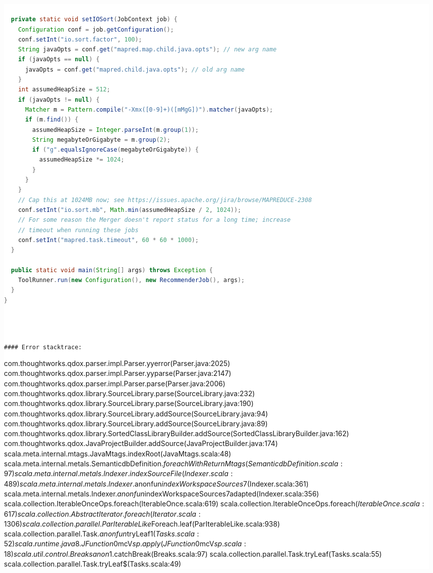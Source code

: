 ```java

  private static void setIOSort(JobContext job) {
    Configuration conf = job.getConfiguration();
    conf.setInt("io.sort.factor", 100);
    String javaOpts = conf.get("mapred.map.child.java.opts"); // new arg name
    if (javaOpts == null) {
      javaOpts = conf.get("mapred.child.java.opts"); // old arg name
    }
    int assumedHeapSize = 512;
    if (javaOpts != null) {
      Matcher m = Pattern.compile("-Xmx([0-9]+)([mMgG])").matcher(javaOpts);
      if (m.find()) {
        assumedHeapSize = Integer.parseInt(m.group(1));
        String megabyteOrGigabyte = m.group(2);
        if ("g".equalsIgnoreCase(megabyteOrGigabyte)) {
          assumedHeapSize *= 1024;
        }
      }
    }
    // Cap this at 1024MB now; see https://issues.apache.org/jira/browse/MAPREDUCE-2308
    conf.setInt("io.sort.mb", Math.min(assumedHeapSize / 2, 1024));
    // For some reason the Merger doesn't report status for a long time; increase
    // timeout when running these jobs
    conf.setInt("mapred.task.timeout", 60 * 60 * 1000);
  }

  public static void main(String[] args) throws Exception {
    ToolRunner.run(new Configuration(), new RecommenderJob(), args);
  }
}
```

```



#### Error stacktrace:

```
com.thoughtworks.qdox.parser.impl.Parser.yyerror(Parser.java:2025)
	com.thoughtworks.qdox.parser.impl.Parser.yyparse(Parser.java:2147)
	com.thoughtworks.qdox.parser.impl.Parser.parse(Parser.java:2006)
	com.thoughtworks.qdox.library.SourceLibrary.parse(SourceLibrary.java:232)
	com.thoughtworks.qdox.library.SourceLibrary.parse(SourceLibrary.java:190)
	com.thoughtworks.qdox.library.SourceLibrary.addSource(SourceLibrary.java:94)
	com.thoughtworks.qdox.library.SourceLibrary.addSource(SourceLibrary.java:89)
	com.thoughtworks.qdox.library.SortedClassLibraryBuilder.addSource(SortedClassLibraryBuilder.java:162)
	com.thoughtworks.qdox.JavaProjectBuilder.addSource(JavaProjectBuilder.java:174)
	scala.meta.internal.mtags.JavaMtags.indexRoot(JavaMtags.scala:48)
	scala.meta.internal.metals.SemanticdbDefinition$.foreachWithReturnMtags(SemanticdbDefinition.scala:97)
	scala.meta.internal.metals.Indexer.indexSourceFile(Indexer.scala:489)
	scala.meta.internal.metals.Indexer.$anonfun$indexWorkspaceSources$7(Indexer.scala:361)
	scala.meta.internal.metals.Indexer.$anonfun$indexWorkspaceSources$7$adapted(Indexer.scala:356)
	scala.collection.IterableOnceOps.foreach(IterableOnce.scala:619)
	scala.collection.IterableOnceOps.foreach$(IterableOnce.scala:617)
	scala.collection.AbstractIterator.foreach(Iterator.scala:1306)
	scala.collection.parallel.ParIterableLike$Foreach.leaf(ParIterableLike.scala:938)
	scala.collection.parallel.Task.$anonfun$tryLeaf$1(Tasks.scala:52)
	scala.runtime.java8.JFunction0$mcV$sp.apply(JFunction0$mcV$sp.scala:18)
	scala.util.control.Breaks$$anon$1.catchBreak(Breaks.scala:97)
	scala.collection.parallel.Task.tryLeaf(Tasks.scala:55)
	scala.collection.parallel.Task.tryLeaf$(Tasks.scala:49)